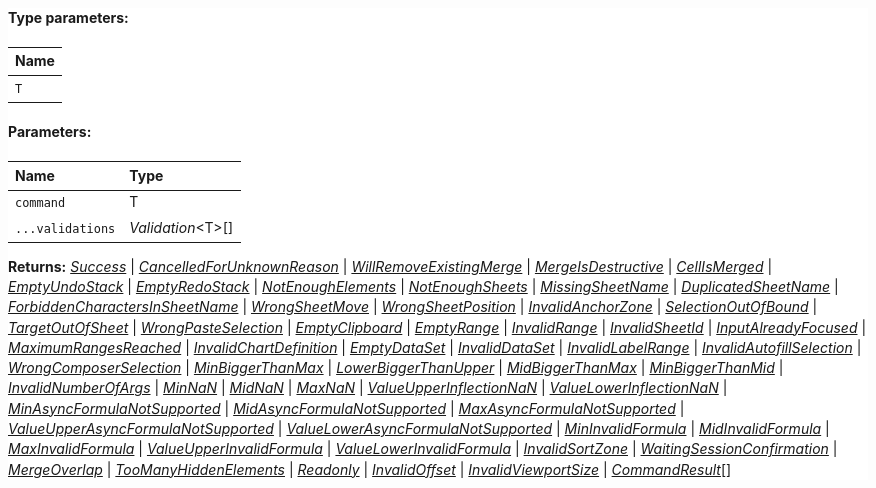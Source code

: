 #### Type parameters:

Name |
:------ |
`T` |

#### Parameters:

Name | Type |
:------ | :------ |
`command` | T |
`...validations` | *Validation*<T\>[] |

**Returns:** [*Success*](../enums/commandresult.md#success) \| [*CancelledForUnknownReason*](../enums/commandresult.md#cancelledforunknownreason) \| [*WillRemoveExistingMerge*](../enums/commandresult.md#willremoveexistingmerge) \| [*MergeIsDestructive*](../enums/commandresult.md#mergeisdestructive) \| [*CellIsMerged*](../enums/commandresult.md#cellismerged) \| [*EmptyUndoStack*](../enums/commandresult.md#emptyundostack) \| [*EmptyRedoStack*](../enums/commandresult.md#emptyredostack) \| [*NotEnoughElements*](../enums/commandresult.md#notenoughelements) \| [*NotEnoughSheets*](../enums/commandresult.md#notenoughsheets) \| [*MissingSheetName*](../enums/commandresult.md#missingsheetname) \| [*DuplicatedSheetName*](../enums/commandresult.md#duplicatedsheetname) \| [*ForbiddenCharactersInSheetName*](../enums/commandresult.md#forbiddencharactersinsheetname) \| [*WrongSheetMove*](../enums/commandresult.md#wrongsheetmove) \| [*WrongSheetPosition*](../enums/commandresult.md#wrongsheetposition) \| [*InvalidAnchorZone*](../enums/commandresult.md#invalidanchorzone) \| [*SelectionOutOfBound*](../enums/commandresult.md#selectionoutofbound) \| [*TargetOutOfSheet*](../enums/commandresult.md#targetoutofsheet) \| [*WrongPasteSelection*](../enums/commandresult.md#wrongpasteselection) \| [*EmptyClipboard*](../enums/commandresult.md#emptyclipboard) \| [*EmptyRange*](../enums/commandresult.md#emptyrange) \| [*InvalidRange*](../enums/commandresult.md#invalidrange) \| [*InvalidSheetId*](../enums/commandresult.md#invalidsheetid) \| [*InputAlreadyFocused*](../enums/commandresult.md#inputalreadyfocused) \| [*MaximumRangesReached*](../enums/commandresult.md#maximumrangesreached) \| [*InvalidChartDefinition*](../enums/commandresult.md#invalidchartdefinition) \| [*EmptyDataSet*](../enums/commandresult.md#emptydataset) \| [*InvalidDataSet*](../enums/commandresult.md#invaliddataset) \| [*InvalidLabelRange*](../enums/commandresult.md#invalidlabelrange) \| [*InvalidAutofillSelection*](../enums/commandresult.md#invalidautofillselection) \| [*WrongComposerSelection*](../enums/commandresult.md#wrongcomposerselection) \| [*MinBiggerThanMax*](../enums/commandresult.md#minbiggerthanmax) \| [*LowerBiggerThanUpper*](../enums/commandresult.md#lowerbiggerthanupper) \| [*MidBiggerThanMax*](../enums/commandresult.md#midbiggerthanmax) \| [*MinBiggerThanMid*](../enums/commandresult.md#minbiggerthanmid) \| [*InvalidNumberOfArgs*](../enums/commandresult.md#invalidnumberofargs) \| [*MinNaN*](../enums/commandresult.md#minnan) \| [*MidNaN*](../enums/commandresult.md#midnan) \| [*MaxNaN*](../enums/commandresult.md#maxnan) \| [*ValueUpperInflectionNaN*](../enums/commandresult.md#valueupperinflectionnan) \| [*ValueLowerInflectionNaN*](../enums/commandresult.md#valuelowerinflectionnan) \| [*MinAsyncFormulaNotSupported*](../enums/commandresult.md#minasyncformulanotsupported) \| [*MidAsyncFormulaNotSupported*](../enums/commandresult.md#midasyncformulanotsupported) \| [*MaxAsyncFormulaNotSupported*](../enums/commandresult.md#maxasyncformulanotsupported) \| [*ValueUpperAsyncFormulaNotSupported*](../enums/commandresult.md#valueupperasyncformulanotsupported) \| [*ValueLowerAsyncFormulaNotSupported*](../enums/commandresult.md#valuelowerasyncformulanotsupported) \| [*MinInvalidFormula*](../enums/commandresult.md#mininvalidformula) \| [*MidInvalidFormula*](../enums/commandresult.md#midinvalidformula) \| [*MaxInvalidFormula*](../enums/commandresult.md#maxinvalidformula) \| [*ValueUpperInvalidFormula*](../enums/commandresult.md#valueupperinvalidformula) \| [*ValueLowerInvalidFormula*](../enums/commandresult.md#valuelowerinvalidformula) \| [*InvalidSortZone*](../enums/commandresult.md#invalidsortzone) \| [*WaitingSessionConfirmation*](../enums/commandresult.md#waitingsessionconfirmation) \| [*MergeOverlap*](../enums/commandresult.md#mergeoverlap) \| [*TooManyHiddenElements*](../enums/commandresult.md#toomanyhiddenelements) \| [*Readonly*](../enums/commandresult.md#readonly) \| [*InvalidOffset*](../enums/commandresult.md#invalidoffset) \| [*InvalidViewportSize*](../enums/commandresult.md#invalidviewportsize) \| [*CommandResult*](../enums/commandresult.md)[]
